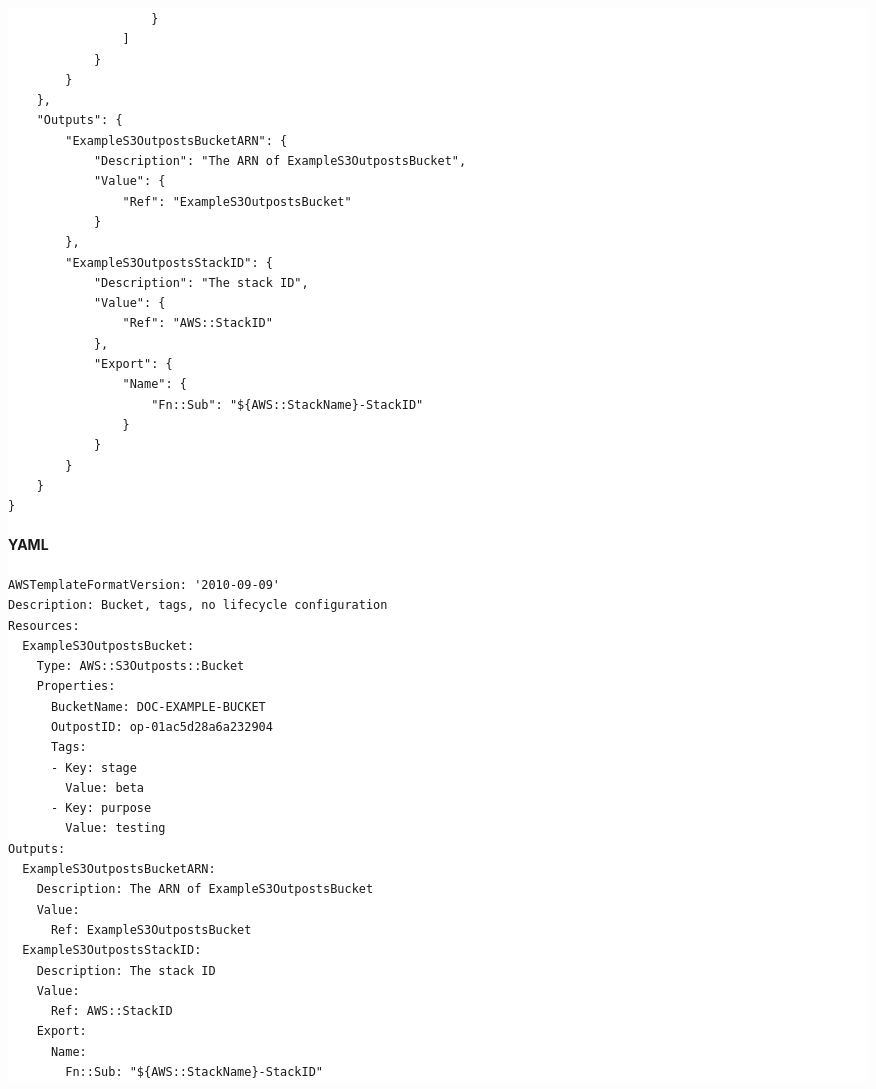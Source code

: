 ```
                    }
                ]
            }
        }
    },
    "Outputs": {
        "ExampleS3OutpostsBucketARN": {
            "Description": "The ARN of ExampleS3OutpostsBucket",
            "Value": {
                "Ref": "ExampleS3OutpostsBucket"
            }
        },
        "ExampleS3OutpostsStackID": {
            "Description": "The stack ID",
            "Value": {
                "Ref": "AWS::StackID"
            },
            "Export": {
                "Name": {
                    "Fn::Sub": "${AWS::StackName}-StackID"
                }
            }
        }
    }
}
```

#### YAML<a name="aws-resource-s3outposts-bucket--examples--Creates_an_S3_on_Outposts_bucket_with_tags--yaml"></a>

```
AWSTemplateFormatVersion: '2010-09-09'
Description: Bucket, tags, no lifecycle configuration
Resources:
  ExampleS3OutpostsBucket:
    Type: AWS::S3Outposts::Bucket
    Properties:
      BucketName: DOC-EXAMPLE-BUCKET
      OutpostID: op-01ac5d28a6a232904
      Tags:
      - Key: stage
        Value: beta
      - Key: purpose
        Value: testing
Outputs:
  ExampleS3OutpostsBucketARN:
    Description: The ARN of ExampleS3OutpostsBucket
    Value:
      Ref: ExampleS3OutpostsBucket
  ExampleS3OutpostsStackID:
    Description: The stack ID
    Value:
      Ref: AWS::StackID
    Export:
      Name:
        Fn::Sub: "${AWS::StackName}-StackID"
```
